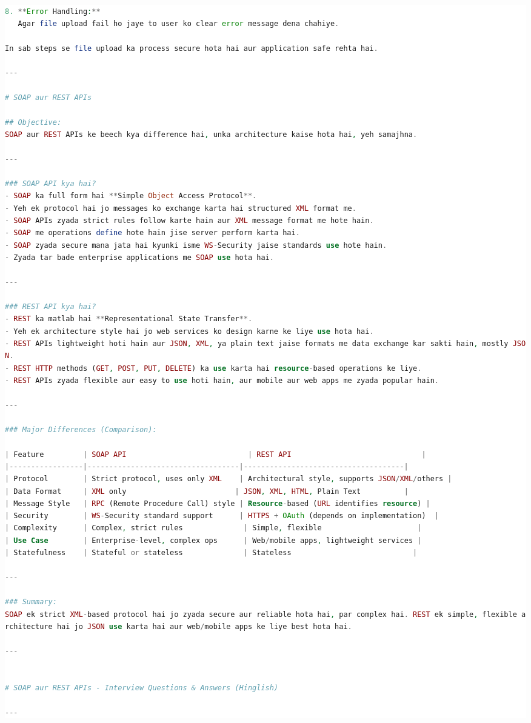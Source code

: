```php
8. **Error Handling:**  
   Agar file upload fail ho jaye to user ko clear error message dena chahiye.

In sab steps se file upload ka process secure hota hai aur application safe rehta hai.

---

# SOAP aur REST APIs 

## Objective:
SOAP aur REST APIs ke beech kya difference hai, unka architecture kaise hota hai, yeh samajhna.

---

### SOAP API kya hai?  
- SOAP ka full form hai **Simple Object Access Protocol**.  
- Yeh ek protocol hai jo messages ko exchange karta hai structured XML format me.  
- SOAP APIs zyada strict rules follow karte hain aur XML message format me hote hain.  
- SOAP me operations define hote hain jise server perform karta hai.  
- SOAP zyada secure mana jata hai kyunki isme WS-Security jaise standards use hote hain.  
- Zyada tar bade enterprise applications me SOAP use hota hai.  

---

### REST API kya hai?  
- REST ka matlab hai **Representational State Transfer**.  
- Yeh ek architecture style hai jo web services ko design karne ke liye use hota hai.  
- REST APIs lightweight hoti hain aur JSON, XML, ya plain text jaise formats me data exchange kar sakti hain, mostly JSON.  
- REST HTTP methods (GET, POST, PUT, DELETE) ka use karta hai resource-based operations ke liye.  
- REST APIs zyada flexible aur easy to use hoti hain, aur mobile aur web apps me zyada popular hain.  

---

### Major Differences (Comparison):

| Feature         | SOAP API                            | REST API                              |
|-----------------|-----------------------------------|-------------------------------------|
| Protocol        | Strict protocol, uses only XML    | Architectural style, supports JSON/XML/others |
| Data Format     | XML only                         | JSON, XML, HTML, Plain Text          |
| Message Style   | RPC (Remote Procedure Call) style | Resource-based (URL identifies resource) |
| Security        | WS-Security standard support      | HTTPS + OAuth (depends on implementation)  |
| Complexity      | Complex, strict rules              | Simple, flexible                      |
| Use Case        | Enterprise-level, complex ops      | Web/mobile apps, lightweight services |
| Statefulness    | Stateful or stateless              | Stateless                            |

---

### Summary:  
SOAP ek strict XML-based protocol hai jo zyada secure aur reliable hota hai, par complex hai. REST ek simple, flexible architecture hai jo JSON use karta hai aur web/mobile apps ke liye best hota hai.

---
 

# SOAP aur REST APIs - Interview Questions & Answers (Hinglish)

---

```